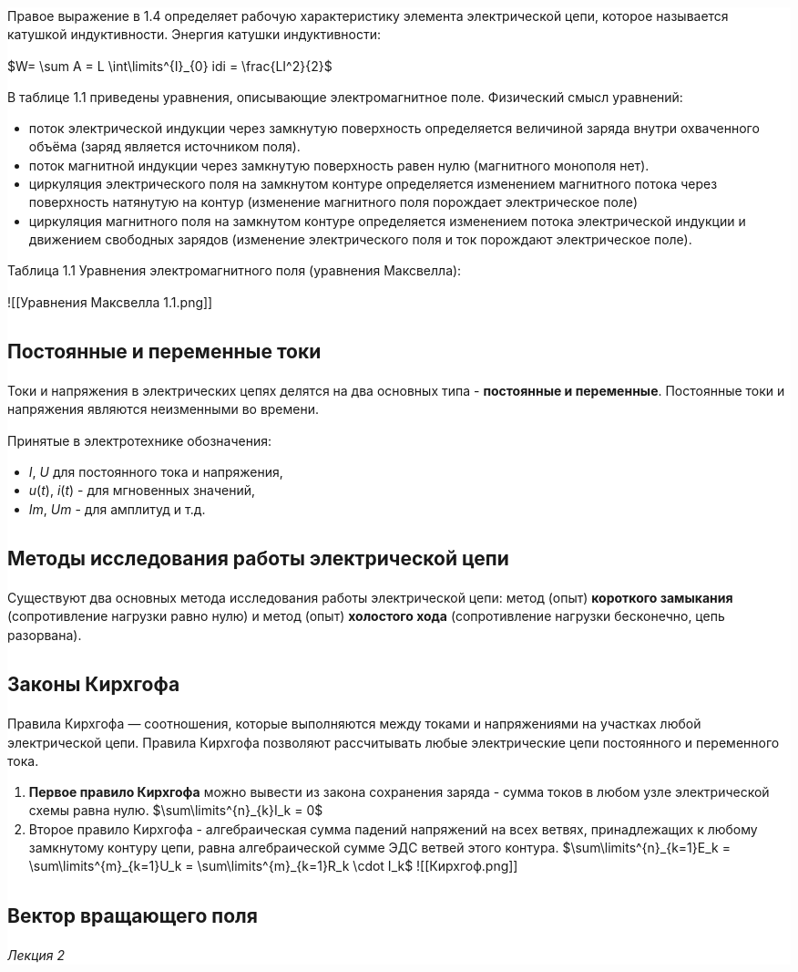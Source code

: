 Правое выражение в 1.4 определяет рабочую характеристику элемента электрической цепи, которое называется катушкой индуктивности. Энергия катушки индуктивности:

$W= \sum A = L \int\limits^{I}_{0} idi = \frac{LI^2}{2}$

В таблице 1.1 приведены уравнения, описывающие электромагнитное поле. Физический смысл уравнений:

- поток электрической индукции через замкнутую поверхность определяется величиной заряда внутри охваченного объёма (заряд является источником поля).
- поток магнитной индукции через замкнутую поверхность равен нулю (магнитного монополя нет).
- циркуляция электрического поля на замкнутом контуре определяется изменением магнитного потока через поверхность натянутую на контур (изменение магнитного поля порождает электрическое поле)
- циркуляция магнитного поля на замкнутом контуре определяется изменением потока электрической индукции и движением свободных зарядов (изменение электрического поля и ток порождают электрическое поле).

Таблица 1.1 Уравнения электромагнитного поля (уравнения Максвелла):

![[Уравнения Максвелла 1.1.png]]
## Постоянные и переменные токи

Токи и напряжения в электрических цепях делятся на два основных типа - **постоянные и переменные**. Постоянные токи и напряжения являются неизменными во времени.

Принятые в электротехнике обозначения:

- $I$, $U$ для постоянного тока и напряжения,
- $u(t)$, $i(t)$ - для мгновенных значений,
- $Im$, $Um$ - для амплитуд и т.д.

## Методы исследования работы электрической цепи

Существуют два основных метода исследования работы электрической цепи: метод (опыт) **короткого замыкания** (сопротивление нагрузки равно нулю) и метод (опыт) **холостого хода** (сопротивление нагрузки бесконечно, цепь разорвана).

## Законы Кирхгофа

Правила Кирхгофа — соотношения, которые выполняются между токами и напряжениями на участках любой электрической цепи. Правила Кирхгофа позволяют рассчитывать любые электрические цепи постоянного и переменного тока.

1. **Первое правило Кирхгофа** можно вывести из закона сохранения заряда - сумма токов в любом узле электрической схемы равна нулю. $\sum\limits^{n}_{k}I_k = 0$
2. Второе правило Кирхгофа - алгебраическая сумма падений напряжений на всех ветвях, принадлежащих к любому замкнутому контуру цепи, равна алгебраической сумме ЭДС ветвей этого контура. $\sum\limits^{n}_{k=1}E_k = \sum\limits^{m}_{k=1}U_k = \sum\limits^{m}_{k=1}R_k \cdot I_k$
![[Кирхгоф.png]]
## Вектор вращающего поля

_Лекция 2_
